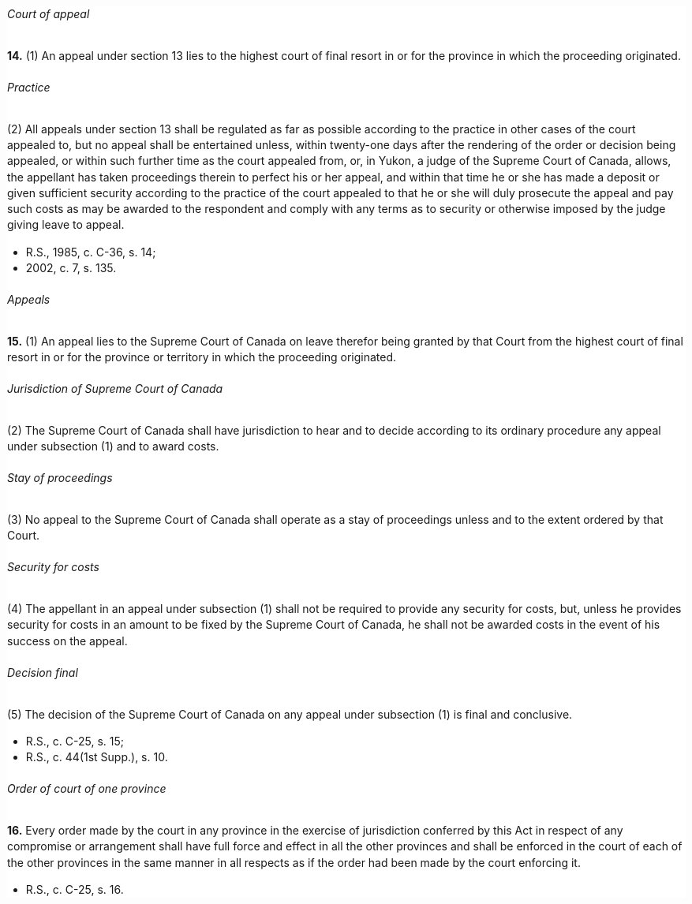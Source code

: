 ###### Court of appeal

**14.** (1) An appeal under section 13 lies to the highest court of final resort in or for the province in which the proceeding originated.

###### Practice

(2) All appeals under section 13 shall be regulated as far as possible according to the practice in other cases of the court appealed to, but no appeal shall be entertained unless, within twenty-one days after the rendering of the order or decision being appealed, or within such further time as the court appealed from, or, in Yukon, a judge of the Supreme Court of Canada, allows, the appellant has taken proceedings therein to perfect his or her appeal, and within that time he or she has made a deposit or given sufficient security according to the practice of the court appealed to that he or she will duly prosecute the appeal and pay such costs as may be awarded to the respondent and comply with any terms as to security or otherwise imposed by the judge giving leave to appeal.

  * R.S., 1985, c. C-36, s. 14;
  * 2002, c. 7, s. 135.

###### Appeals

**15.** (1) An appeal lies to the Supreme Court of Canada on leave therefor being granted by that Court from the highest court of final resort in or for the province or territory in which the proceeding originated.

###### Jurisdiction of Supreme Court of Canada

(2) The Supreme Court of Canada shall have jurisdiction to hear and to decide according to its ordinary procedure any appeal under subsection (1) and to award costs.

###### Stay of proceedings

(3) No appeal to the Supreme Court of Canada shall operate as a stay of proceedings unless and to the extent ordered by that Court.

###### Security for costs

(4) The appellant in an appeal under subsection (1) shall not be required to provide any security for costs, but, unless he provides security for costs in an amount to be fixed by the Supreme Court of Canada, he shall not be awarded costs in the event of his success on the appeal.

###### Decision final

(5) The decision of the Supreme Court of Canada on any appeal under subsection (1) is final and conclusive.

  * R.S., c. C-25, s. 15;
  * R.S., c. 44(1st Supp.), s. 10.

###### Order of court of one province

**16.** Every order made by the court in any province in the exercise of jurisdiction conferred by this Act in respect of any compromise or arrangement shall have full force and effect in all the other provinces and shall be enforced in the court of each of the other provinces in the same manner in all respects as if the order had been made by the court enforcing it.

  * R.S., c. C-25, s. 16.
